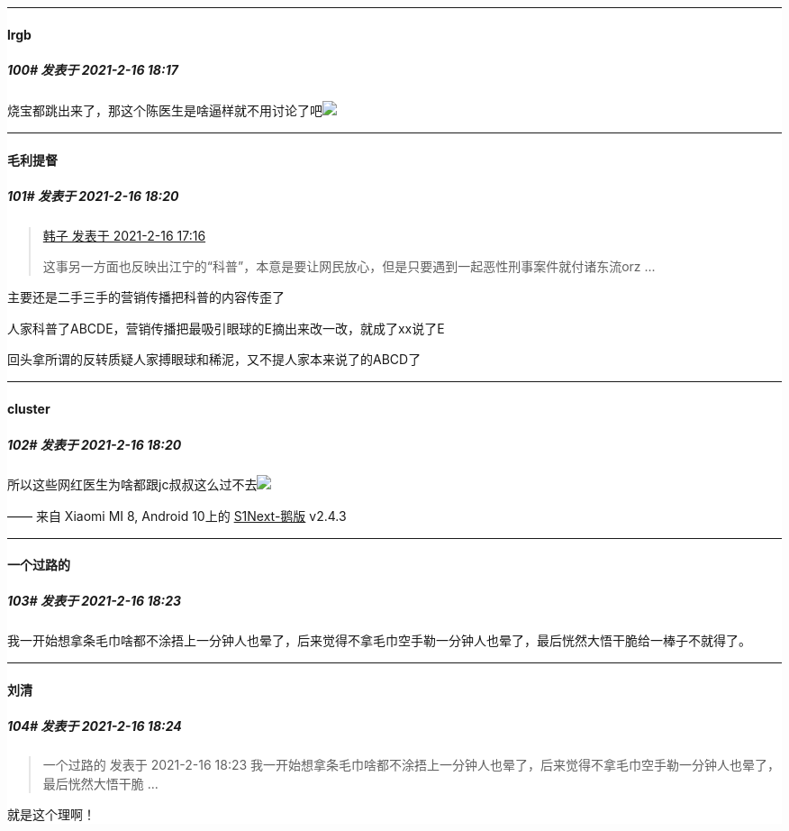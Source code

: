 
-----

####  lrgb  
##### 100#       发表于 2021-2-16 18:17


烧宝都跳出来了，那这个陈医生是啥逼样就不用讨论了吧<img src="https://static.saraba1st.com/image/smiley/face2017/020.png" referrerpolicy="no-referrer">


-----

####  毛利提督  
##### 101#       发表于 2021-2-16 18:20


<blockquote><a href="httphttps://bbs.saraba1st.com/2b/forum.php?mod=redirect&amp;goto=findpost&amp;pid=50346635&amp;ptid=1988017" target="_blank">韩子 发表于 2021-2-16 17:16</a>

这事另一方面也反映出江宁的“科普”，本意是要让网民放心，但是只要遇到一起恶性刑事案件就付诸东流orz ...</blockquote>
主要还是二手三手的营销传播把科普的内容传歪了


人家科普了ABCDE，营销传播把最吸引眼球的E摘出来改一改，就成了xx说了E

回头拿所谓的反转质疑人家搏眼球和稀泥，又不提人家本来说了的ABCD了


-----

####  cluster  
##### 102#       发表于 2021-2-16 18:20


所以这些网红医生为啥都跟jc叔叔这么过不去<img src="https://static.saraba1st.com/image/smiley/face2017/068.png" referrerpolicy="no-referrer">


—— 来自 Xiaomi MI 8, Android 10上的 [S1Next-鹅版](https://github.com/ykrank/S1-Next/releases) v2.4.3


-----

####  一个过路的  
##### 103#       发表于 2021-2-16 18:23


我一开始想拿条毛巾啥都不涂捂上一分钟人也晕了，后来觉得不拿毛巾空手勒一分钟人也晕了，最后恍然大悟干脆给一棒子不就得了。


-----

####  刘清  
##### 104#       发表于 2021-2-16 18:24


<blockquote>一个过路的 发表于 2021-2-16 18:23
我一开始想拿条毛巾啥都不涂捂上一分钟人也晕了，后来觉得不拿毛巾空手勒一分钟人也晕了，最后恍然大悟干脆 ...</blockquote>
就是这个理啊！
